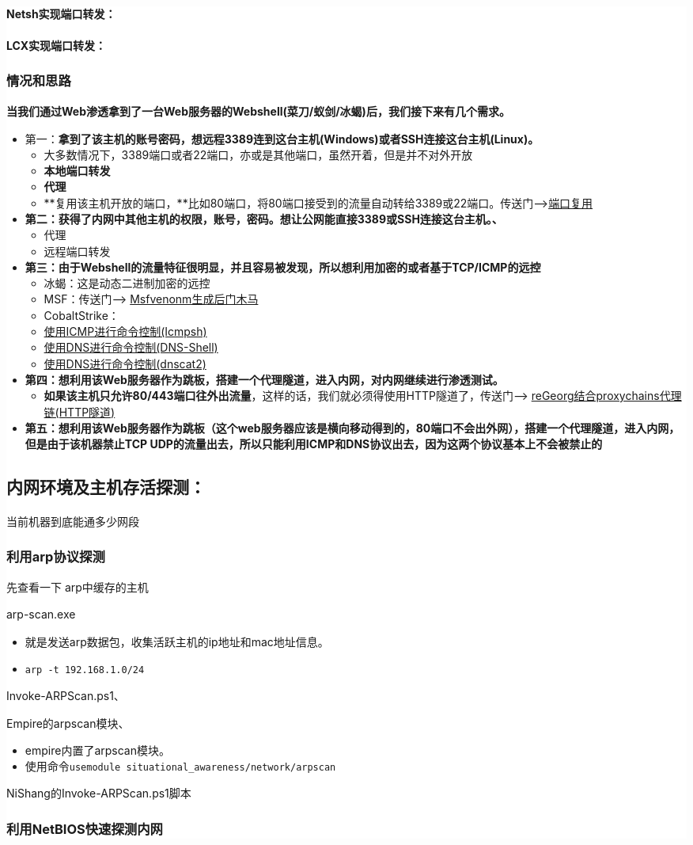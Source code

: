 #### Netsh实现端口转发：

#### LCX实现端口转发：

### 情况和思路

**当我们通过Web渗透拿到了一台Web服务器的Webshell(菜刀/蚁剑/冰蝎)后，我们接下来有几个需求。**

- 第一：**拿到了该主机的账号密码，想远程3389连到这台主机(Windows)或者SSH连接这台主机(Linux)。**
    - 大多数情况下，3389端口或者22端口，亦或是其他端口，虽然开着，但是并不对外开放
    - **本地端口转发**
    - **代理**
    - **复用该主机开放的端口，**比如80端口，将80端口接受到的流量自动转给3389或22端口。传送门——>[端口复用](https://blog.csdn.net/qq_36119192/article/details/104435223)
- **第二：获得了内网中其他主机的权限，账号，密码。想让公网能直接3389或SSH连接这台主机。、**
    - 代理
    - 远程端口转发
- **第三：由于Webshell的流量特征很明显，并且容易被发现，所以想利用加密的或者基于TCP/ICMP的远控**
    - 冰蝎：这是动态二进制加密的远控
    - MSF：传送门——> [Msfvenonm生成后门木马](https://blog.csdn.net/qq_36119192/article/details/83869141)
    - CobaltStrike：
    - [使用ICMP进行命令控制(Icmpsh)](https://blog.csdn.net/qq_36119192/article/details/100036500)
    - [使用DNS进行命令控制(DNS-Shell)](https://blog.csdn.net/qq_36119192/article/details/92695913)
    - [使用DNS进行命令控制(dnscat2)](https://blog.csdn.net/qq_36119192/article/details/104429983)
- **第四：想利用该Web服务器作为跳板，搭建一个代理隧道，进入内网，对内网继续进行渗透测试。**
    - **如果该主机只允许80/443端口往外出流量**，这样的话，我们就必须得使用HTTP隧道了，传送门——> [reGeorg结合proxychains代理链(HTTP隧道)](https://blog.csdn.net/qq_36119192/article/details/84568266#reGeorg代理)
- **第五：想利用该Web服务器作为跳板（这个web服务器应该是横向移动得到的，80端口不会出外网），搭建一个代理隧道，进入内网，但是由于该机器禁止TCP UDP的流量出去，所以只能利用ICMP和DNS协议出去，因为这两个协议基本上不会被禁止的**

## **内网环境及主机存活探测：**

当前机器到底能通多少网段

### 利用arp协议探测

先查看一下 arp中缓存的主机

arp-scan.exe 

- 就是发送arp数据包，收集活跃主机的ip地址和mac地址信息。

- `arp -t 192.168.1.0/24`

Invoke-ARPScan.ps1、

Empire的arpscan模块、

- empire内置了arpscan模块。
- 使用命令`usemodule situational_awareness/network/arpscan`

NiShang的Invoke-ARPScan.ps1脚本

### 利用NetBIOS快速探测内网
